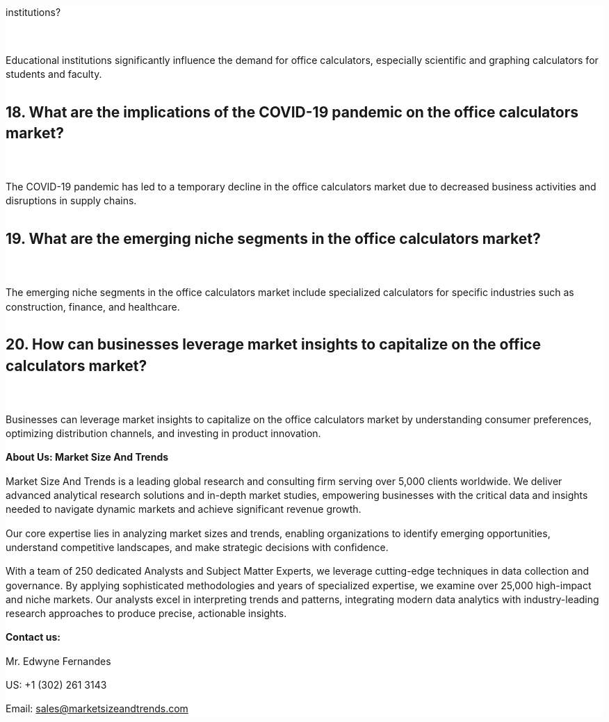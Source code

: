 institutions?</h2><p>&nbsp;</p><p>Educational institutions significantly influence the demand for office calculators, especially scientific and graphing calculators for students and faculty.</p><h2>18. What are the implications of the COVID-19 pandemic on the office calculators market?</h2><p>&nbsp;</p><p>The COVID-19 pandemic has led to a temporary decline in the office calculators market due to decreased business activities and disruptions in supply chains.</p><h2>19. What are the emerging niche segments in the office calculators market?</h2><p>&nbsp;</p><p>The emerging niche segments in the office calculators market include specialized calculators for specific industries such as construction, finance, and healthcare.</p><h2>20. How can businesses leverage market insights to capitalize on the office calculators market?</h2><p>&nbsp;</p><p>Businesses can leverage market insights to capitalize on the office calculators market by understanding consumer preferences, optimizing distribution channels, and investing in product innovation.</p></body></html></p><p><strong>About Us:&nbsp;Market Size And Trends</strong></p><p>Market Size And Trends&nbsp;is a leading global research and consulting firm serving over 5,000 clients worldwide. We deliver advanced analytical research solutions and in-depth market studies, empowering businesses with the critical data and insights needed to navigate dynamic markets and achieve significant revenue growth.</p><p>Our core expertise lies in analyzing market sizes and trends, enabling organizations to identify emerging opportunities, understand competitive landscapes, and make strategic decisions with confidence.</p><p>With a team of 250 dedicated Analysts and Subject Matter Experts, we leverage cutting-edge techniques in data collection and governance. By applying sophisticated methodologies and years of specialized expertise, we examine over 25,000 high-impact and niche markets. Our analysts excel in interpreting trends and patterns, integrating modern data analytics with industry-leading research approaches to produce precise, actionable insights.</p><p><strong>Contact us:</strong></p><p>Mr. Edwyne Fernandes</p><p>US: +1 (302) 261 3143</p><p>Email: <a href="mailto:sales@marketsizeandtrends.com">sales@marketsizeandtrends.com</a>&nbsp;</p>

